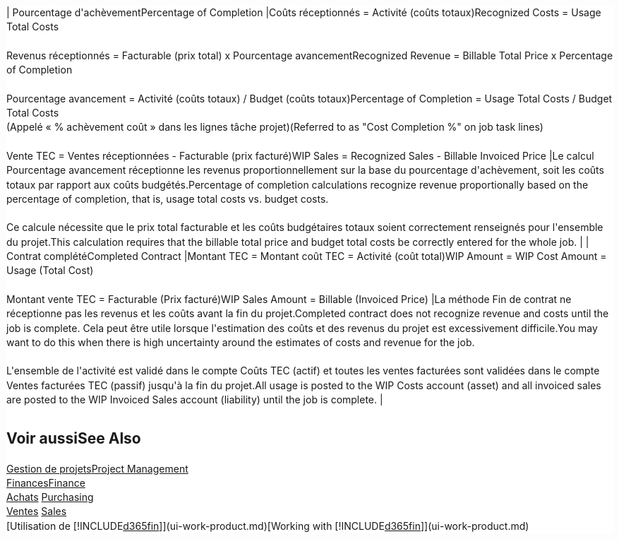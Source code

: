 | <span data-ttu-id="0bffd-134">Pourcentage d'achèvement</span><span class="sxs-lookup"><span data-stu-id="0bffd-134">Percentage of Completion</span></span> |<span data-ttu-id="0bffd-135">Coûts réceptionnés = Activité (coûts totaux)</span><span class="sxs-lookup"><span data-stu-id="0bffd-135">Recognized Costs = Usage Total Costs</span></span><br /><br /> <span data-ttu-id="0bffd-136">Revenus réceptionnés = Facturable (prix total) x Pourcentage avancement</span><span class="sxs-lookup"><span data-stu-id="0bffd-136">Recognized Revenue = Billable Total Price x Percentage of Completion</span></span><br /><br /> <span data-ttu-id="0bffd-137">Pourcentage avancement = Activité (coûts totaux) / Budget (coûts totaux)</span><span class="sxs-lookup"><span data-stu-id="0bffd-137">Percentage of Completion = Usage Total Costs / Budget Total Costs</span></span><br /> <span data-ttu-id="0bffd-138">(Appelé « % achèvement coût » dans les lignes tâche projet)</span><span class="sxs-lookup"><span data-stu-id="0bffd-138">(Referred to as "Cost Completion %" on job task lines)</span></span><br /><br /> <span data-ttu-id="0bffd-139">Vente TEC = Ventes réceptionnées - Facturable (prix facturé)</span><span class="sxs-lookup"><span data-stu-id="0bffd-139">WIP Sales = Recognized Sales - Billable Invoiced Price</span></span> |<span data-ttu-id="0bffd-140">Le calcul Pourcentage avancement réceptionne les revenus proportionnellement sur la base du pourcentage d'achèvement, soit les coûts totaux par rapport aux coûts budgétés.</span><span class="sxs-lookup"><span data-stu-id="0bffd-140">Percentage of completion calculations recognize revenue proportionally based on the percentage of completion, that is, usage total costs vs. budget costs.</span></span><br /><br /> <span data-ttu-id="0bffd-141">Ce calcule nécessite que le prix total facturable et les coûts budgétaires totaux soient correctement renseignés pour l'ensemble du projet.</span><span class="sxs-lookup"><span data-stu-id="0bffd-141">This calculation requires that the billable total price and budget total costs be correctly entered for the whole job.</span></span> |
| <span data-ttu-id="0bffd-142">Contrat complété</span><span class="sxs-lookup"><span data-stu-id="0bffd-142">Completed Contract</span></span> |<span data-ttu-id="0bffd-143">Montant TEC = Montant coût TEC = Activité (coût total)</span><span class="sxs-lookup"><span data-stu-id="0bffd-143">WIP Amount = WIP Cost Amount = Usage (Total Cost)</span></span><br /><br /> <span data-ttu-id="0bffd-144">Montant vente TEC = Facturable (Prix facturé)</span><span class="sxs-lookup"><span data-stu-id="0bffd-144">WIP Sales Amount = Billable (Invoiced Price)</span></span> |<span data-ttu-id="0bffd-145">La méthode Fin de contrat ne réceptionne pas les revenus et les coûts avant la fin du projet.</span><span class="sxs-lookup"><span data-stu-id="0bffd-145">Completed contract does not recognize revenue and costs until the job is complete.</span></span> <span data-ttu-id="0bffd-146">Cela peut être utile lorsque l'estimation des coûts et des revenus du projet est excessivement difficile.</span><span class="sxs-lookup"><span data-stu-id="0bffd-146">You may want to do this when there is high uncertainty around the estimates of costs and revenue for the job.</span></span><br /><br /> <span data-ttu-id="0bffd-147">L'ensemble de l'activité est validé dans le compte Coûts TEC (actif) et toutes les ventes facturées sont validées dans le compte Ventes facturées TEC (passif) jusqu'à la fin du projet.</span><span class="sxs-lookup"><span data-stu-id="0bffd-147">All usage is posted to the WIP Costs account (asset) and all invoiced sales are posted to the WIP Invoiced Sales account (liability) until the job is complete.</span></span> |

## <a name="see-also"></a><span data-ttu-id="0bffd-148">Voir aussi</span><span class="sxs-lookup"><span data-stu-id="0bffd-148">See Also</span></span>
[<span data-ttu-id="0bffd-149">Gestion de projets</span><span class="sxs-lookup"><span data-stu-id="0bffd-149">Project Management</span></span>](projects-manage-projects.md)  
[<span data-ttu-id="0bffd-150">Finances</span><span class="sxs-lookup"><span data-stu-id="0bffd-150">Finance</span></span>](finance.md)  
<span data-ttu-id="0bffd-151">[Achats](purchasing-manage-purchasing.md)       </span><span class="sxs-lookup"><span data-stu-id="0bffd-151">[Purchasing](purchasing-manage-purchasing.md)       </span></span>  
<span data-ttu-id="0bffd-152">[Ventes](sales-manage-sales.md)    </span><span class="sxs-lookup"><span data-stu-id="0bffd-152">[Sales](sales-manage-sales.md)    </span></span>  
<span data-ttu-id="0bffd-153">[Utilisation de [!INCLUDE[d365fin](includes/d365fin_md.md)]](ui-work-product.md)</span><span class="sxs-lookup"><span data-stu-id="0bffd-153">[Working with [!INCLUDE[d365fin](includes/d365fin_md.md)]](ui-work-product.md)</span></span>  

